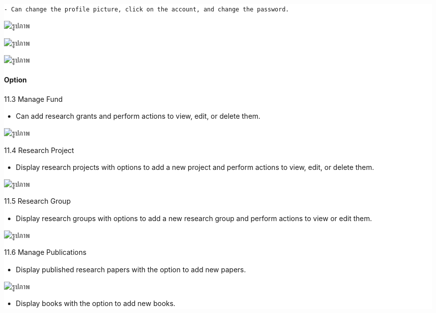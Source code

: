     - Can change the profile picture, click on the account, and change the password. 

![รูปภาพ][StaffUser Profile-1]

[StaffUser Profile-1]:https://github.com/kku-computer-science/git-group-repository-group-5-sec-4/blob/main/Sprint2/img/StaffUser%20Profile.en%20(1).jpg?raw=true

![รูปภาพ][StaffUser Profile-2]

[StaffUser Profile-2]:https://github.com/kku-computer-science/git-group-repository-group-5-sec-4/blob/main/Sprint2/img/StaffUser%20Profile.en%20(2).jpg?raw=true

![รูปภาพ][StaffUser Profile-3]

[StaffUser Profile-3]:https://github.com/kku-computer-science/git-group-repository-group-5-sec-4/blob/main/Sprint2/img/StaffUser%20Profile.en%20(3).jpg?raw=true

#### Option
11.3 Manage Fund

- Can add research grants and perform actions to view, edit, or delete them. 

![รูปภาพ][StaffManage Fund]

[StaffManage Fund]:https://github.com/kku-computer-science/git-group-repository-group-5-sec-4/blob/main/Sprint2/img/StaffManage%20Fund.en.jpg?raw=true

11.4 Research Project

- Display research projects with options to add a new project and perform actions to view, edit, or delete them. 

![รูปภาพ][StaffResearch Project]

[StaffResearch Project]:https://github.com/kku-computer-science/git-group-repository-group-5-sec-4/blob/main/Sprint2/img/StaffResearch%20Project.en.jpg?raw=true

11.5 Research Group

- Display research groups with options to add a new research group and perform actions to view or edit them. 

![รูปภาพ][StaffResearch Group]

[StaffResearch Group]:https://github.com/kku-computer-science/git-group-repository-group-5-sec-4/blob/main/Sprint2/img/StaffResearch%20Group.en.jpg?raw=true

11.6 Manage Publications
- Display published research papers with the option to add new papers. 

![รูปภาพ][StaffPublished Research]

[StaffPublished Research]:https://github.com/kku-computer-science/git-group-repository-group-5-sec-4/blob/main/Sprint2/img/StaffPublished%20Research.en.jpg?raw=true

- Display books with the option to add new books.
